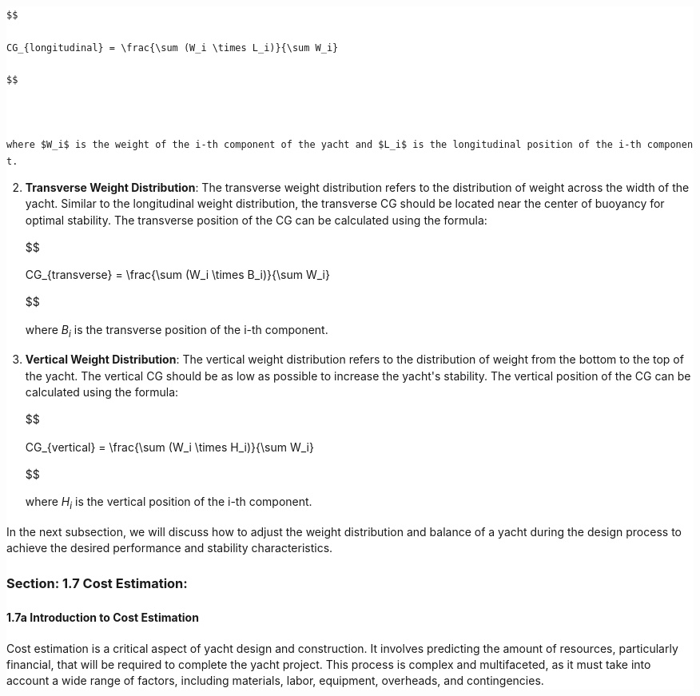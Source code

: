 

    $$

    CG_{longitudinal} = \frac{\sum (W_i \times L_i)}{\sum W_i}

    $$



    where $W_i$ is the weight of the i-th component of the yacht and $L_i$ is the longitudinal position of the i-th component.



2. **Transverse Weight Distribution**: The transverse weight distribution refers to the distribution of weight across the width of the yacht. Similar to the longitudinal weight distribution, the transverse CG should be located near the center of buoyancy for optimal stability. The transverse position of the CG can be calculated using the formula:



    $$

    CG_{transverse} = \frac{\sum (W_i \times B_i)}{\sum W_i}

    $$



    where $B_i$ is the transverse position of the i-th component.



3. **Vertical Weight Distribution**: The vertical weight distribution refers to the distribution of weight from the bottom to the top of the yacht. The vertical CG should be as low as possible to increase the yacht's stability. The vertical position of the CG can be calculated using the formula:



    $$

    CG_{vertical} = \frac{\sum (W_i \times H_i)}{\sum W_i}

    $$



    where $H_i$ is the vertical position of the i-th component.



In the next subsection, we will discuss how to adjust the weight distribution and balance of a yacht during the design process to achieve the desired performance and stability characteristics.



### Section: 1.7 Cost Estimation:



#### 1.7a Introduction to Cost Estimation



Cost estimation is a critical aspect of yacht design and construction. It involves predicting the amount of resources, particularly financial, that will be required to complete the yacht project. This process is complex and multifaceted, as it must take into account a wide range of factors, including materials, labor, equipment, overheads, and contingencies. 
